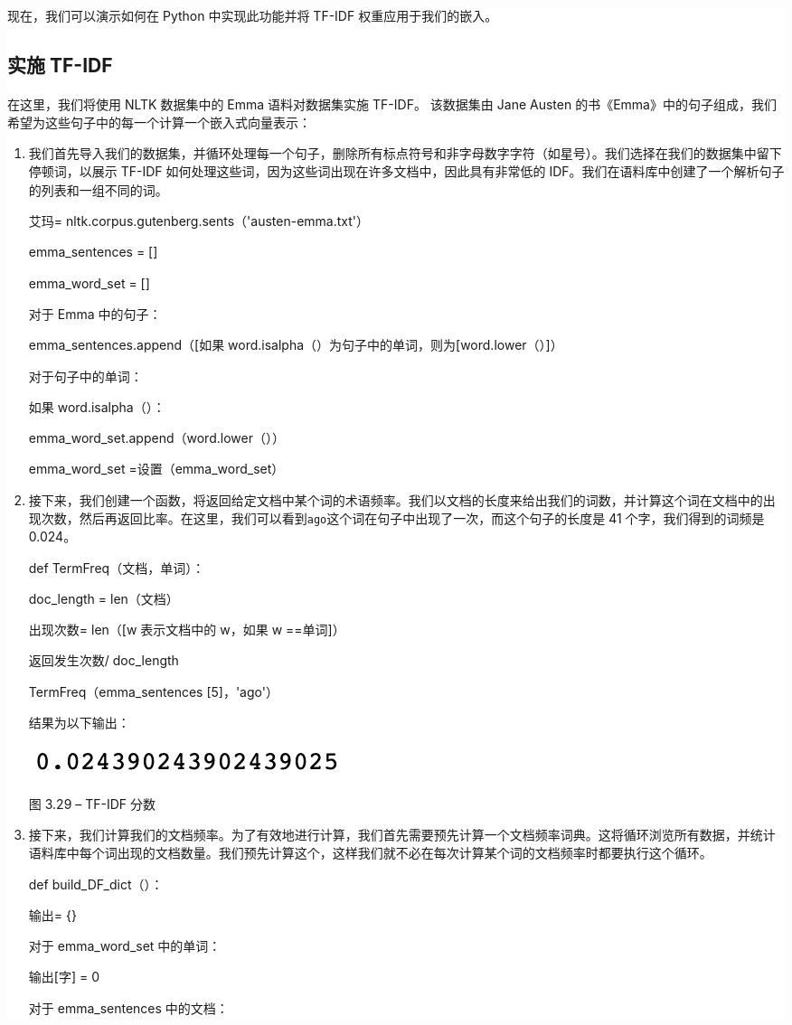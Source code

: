 现在，我们可以演示如何在 Python 中实现此功能并将 TF-IDF 权重应用于我们的嵌入。

## 实施 TF-IDF

在这里，我们将使用 NLTK 数据集中的 Emma 语料对数据集实施 TF-IDF。 该数据集由 Jane Austen 的书《Emma》中的句子组成，我们希望为这些句子中的每一个计算一个嵌入式向量表示：

1.  我们首先导入我们的数据集，并循环处理每一个句子，删除所有标点符号和非字母数字字符（如星号）。我们选择在我们的数据集中留下停顿词，以展示 TF-IDF 如何处理这些词，因为这些词出现在许多文档中，因此具有非常低的 IDF。我们在语料库中创建了一个解析句子的列表和一组不同的词。

    艾玛= nltk.corpus.gutenberg.sents（'austen-emma.txt'）

    emma_sentences = []

    emma_word_set = []

    对于 Emma 中的句子：

    emma_sentences.append（[如果 word.isalpha（）为句子中的单词，则为[word.lower（）]）

    对于句子中的单词：

    如果 word.isalpha（）：

    emma_word_set.append（word.lower（））

    emma_word_set =设置（emma_word_set）

2.  接下来，我们创建一个函数，将返回给定文档中某个词的术语频率。我们以文档的长度来给出我们的词数，并计算这个词在文档中的出现次数，然后再返回比率。在这里，我们可以看到`ago`这个词在句子中出现了一次，而这个句子的长度是 41 个字，我们得到的词频是 0.024。

    def TermFreq（文档，单词）：

    doc_length = len（文档）

    出现次数= len（[w 表示文档中的 w，如果 w ==单词]）

    返回发生次数/ doc_length

    TermFreq（emma_sentences [5]，'ago'）

    结果为以下输出：

    ![Figure 3.29 – TF-IDF score ](img/B12365_03_29.jpg)

    图 3.29 – TF-IDF 分数

3.  接下来，我们计算我们的文档频率。为了有效地进行计算，我们首先需要预先计算一个文档频率词典。这将循环浏览所有数据，并统计语料库中每个词出现的文档数量。我们预先计算这个，这样我们就不必在每次计算某个词的文档频率时都要执行这个循环。

    def build_DF_dict（）：

    输出= {}

    对于 emma_word_set 中的单词：

    输出[字] = 0

    对于 emma_sentences 中的文档：
